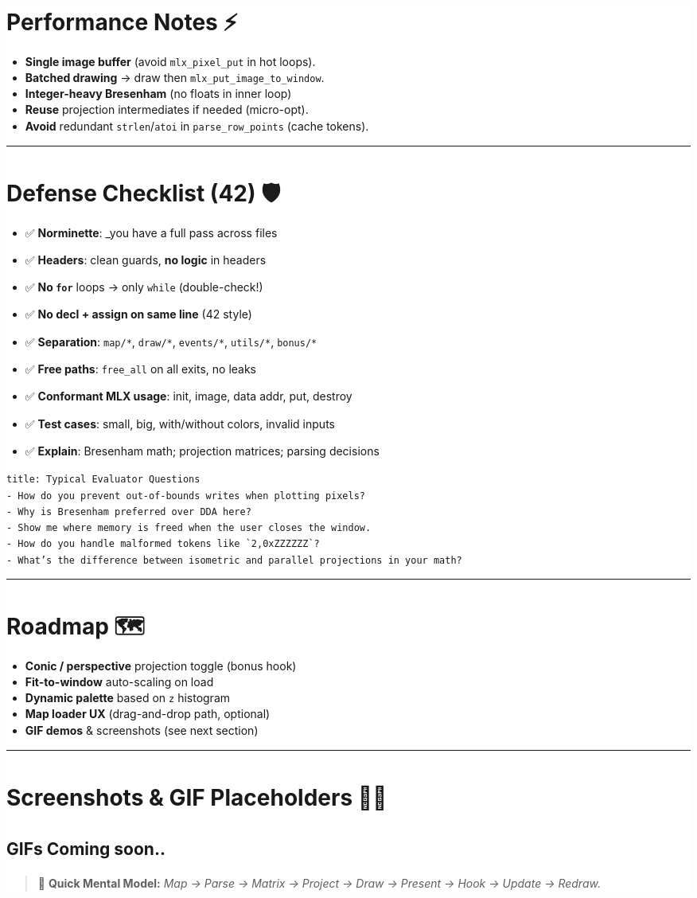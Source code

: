 
# **Performance Notes** ⚡

- **Single image buffer** (avoid `mlx_pixel_put` in hot loops).
- **Batched drawing** → draw then `mlx_put_image_to_window`.
- **Integer-heavy Bresenham** (no floats in inner loop)    
- **Reuse** projection intermediates if needed (micro-opt).
- **Avoid** redundant `strlen`/`atoi` in `parse_row_points` (cache tokens).

---

# **Defense Checklist (42)** 🛡️

- ✅ **Norminette**: _you have a full pass across files    
- ✅ **Headers**: clean guards, **no logic** in headers
- ✅ **No `for`** loops → only `while` (double-check!)
- ✅ **No decl + assign on same line** (42 style)
    
- ✅ **Separation**: `map/*`, `draw/*`, `events/*`, `utils/*`, `bonus/*`
    
- ✅ **Free paths**: `free_all` on all exits, no leaks
- ✅ **Conformant MLX usage**: init, image, data addr, put, destroy
- ✅ **Test cases**: small, big, with/without colors, invalid inputs
- ✅ **Explain**: Bresenham math; projection matrices; parsing decisions
 
```ad-question
title: Typical Evaluator Questions
- How do you prevent out-of-bounds writes when plotting pixels?  
- Why is Bresenham preferred over DDA here?  
- Show me where memory is freed when the user closes the window.  
- How do you handle malformed tokens like `2,0xZZZZZZ`?  
- What’s the difference between isometric and parallel projections in your math?
```

---

# **Roadmap** 🗺️

-  **Conic / perspective** projection toggle (bonus hook)
-  **Fit-to-window** auto-scaling on load
-  **Dynamic palette** based on `z` histogram
-  **Map loader UX** (drag-and-drop path, optional)
-  **GIF demos** & screenshots (see next section)

---

# **Screenshots & GIF Placeholders** 📸🎥

GIFs Coming soon..
---

> 🧭 **Quick Mental Model:** _Map → Parse → Matrix → Project → Draw → Present → Hook → Update → Redraw._  
> 
